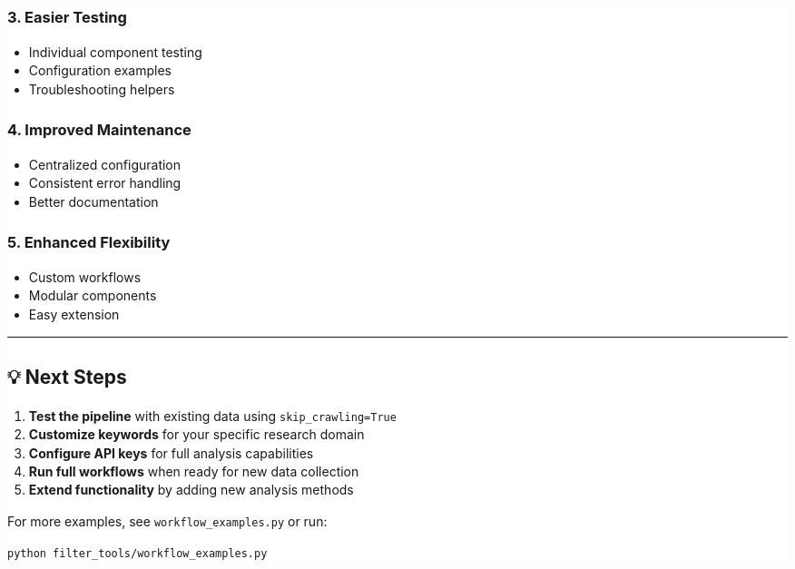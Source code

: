 ### 3. **Easier Testing**
- Individual component testing
- Configuration examples
- Troubleshooting helpers

### 4. **Improved Maintenance**
- Centralized configuration
- Consistent error handling
- Better documentation

### 5. **Enhanced Flexibility**
- Custom workflows
- Modular components
- Easy extension

---

## 💡 Next Steps

1. **Test the pipeline** with existing data using `skip_crawling=True`
2. **Customize keywords** for your specific research domain
3. **Configure API keys** for full analysis capabilities
4. **Run full workflows** when ready for new data collection
5. **Extend functionality** by adding new analysis methods

For more examples, see `workflow_examples.py` or run:
```bash
python filter_tools/workflow_examples.py
``` 